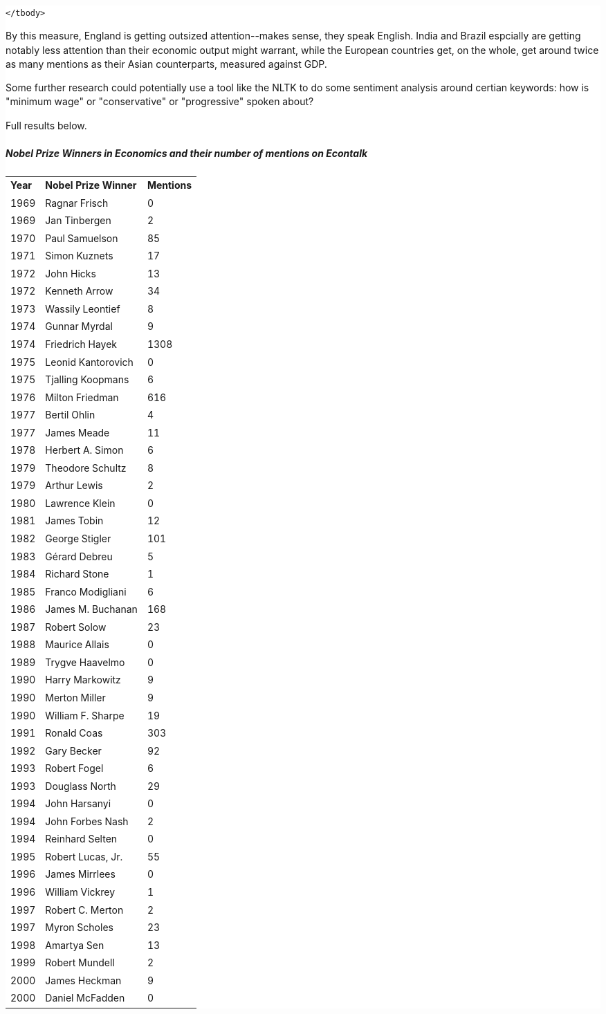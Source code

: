 	</tbody>
</table>

By this measure, England is getting outsized attention--makes sense, they speak English. India and Brazil espcially are getting notably less attention than their economic output might warrant, while the European countries get, on the whole, get around twice as many mentions as their Asian counterparts, measured against GDP. 

Some further research could potentially use a tool like the NLTK to do some sentiment analysis around certian keywords: how is "minimum wage" or "conservative" or "progressive" spoken about? 

Full results below.

<table>
	<tbody>
		<h5>Nobel Prize Winners in Economics and their number of mentions on Econtalk</h5>
		<td><b>Year</b></td>
		<td><b>Nobel Prize Winner</b></td>
		<td><b>Mentions</b></td>
		<tr><td>1969</td><td>Ragnar Frisch</td><td>0</td></tr>
		<tr><td>1969</td><td>Jan Tinbergen</td><td>2</td></tr>
		<tr><td>1970</td><td>Paul Samuelson</td><td>85</td></tr>
		<tr><td>1971</td><td>Simon Kuznets</td><td>17</td></tr>
		<tr><td>1972</td><td>John Hicks</td><td>13</td></tr>
		<tr><td>1972</td><td>Kenneth Arrow</td><td>34</td></tr>
		<tr><td>1973</td><td>Wassily Leontief</td><td>8</td></tr>
		<tr><td>1974</td><td>Gunnar Myrdal</td><td>9</td></tr>
		<tr><td>1974</td><td>Friedrich Hayek</td><td>1308</td></tr>
		<tr><td>1975</td><td>Leonid Kantorovich</td><td>0</td></tr>
		<tr><td>1975</td><td>Tjalling Koopmans</td><td>6</td></tr>
		<tr><td>1976</td><td>Milton Friedman</td><td>616</td></tr>
		<tr><td>1977</td><td>Bertil Ohlin</td><td>4</td></tr>
		<tr><td>1977</td><td>James Meade</td><td>11</td></tr>
		<tr><td>1978</td><td>Herbert A. Simon</td><td>6</td></tr>
		<tr><td>1979</td><td>Theodore Schultz</td><td>8</td></tr>
		<tr><td>1979</td><td>Arthur Lewis</td><td>2</td></tr>
		<tr><td>1980</td><td>Lawrence Klein</td><td>0</td></tr>
		<tr><td>1981</td><td>James Tobin</td><td>12</td></tr>
		<tr><td>1982</td><td>George Stigler</td><td>101</td></tr>
		<tr><td>1983</td><td>Gérard Debreu</td><td>5</td></tr>
		<tr><td>1984</td><td>Richard Stone</td><td>1</td></tr>
		<tr><td>1985</td><td>Franco Modigliani</td><td>6</td></tr>
		<tr><td>1986</td><td>James M. Buchanan</td><td>168</td></tr>
		<tr><td>1987</td><td>Robert Solow</td><td>23</td></tr>
		<tr><td>1988</td><td>Maurice Allais</td><td>0</td></tr>
		<tr><td>1989</td><td>Trygve Haavelmo</td><td>0</td></tr>
		<tr><td>1990</td><td>Harry Markowitz</td><td>9</td></tr>
		<tr><td>1990</td><td>Merton Miller</td><td>9</td></tr>
		<tr><td>1990</td><td>William F. Sharpe</td><td>19</td></tr>
		<tr><td>1991</td><td>Ronald Coas</td><td>303</td></tr>
		<tr><td>1992</td><td>Gary Becker</td><td>92</td></tr>
		<tr><td>1993</td><td>Robert Fogel</td><td>6</td></tr>
		<tr><td>1993</td><td>Douglass North</td><td>29</td></tr>
		<tr><td>1994</td><td>John Harsanyi</td><td>0</td></tr>
		<tr><td>1994</td><td>John Forbes Nash</td><td>2</td></tr>
		<tr><td>1994</td><td>Reinhard Selten</td><td>0</td></tr>
		<tr><td>1995</td><td>Robert Lucas, Jr.</td><td>55</td></tr>
		<tr><td>1996</td><td>James Mirrlees</td><td>0</td></tr>
		<tr><td>1996</td><td>William Vickrey</td><td>1</td></tr>
		<tr><td>1997</td><td>Robert C. Merton</td><td>2</td></tr>
		<tr><td>1997</td><td>Myron Scholes</td><td>23</td></tr>
		<tr><td>1998</td><td>Amartya Sen</td><td>13</td></tr>
		<tr><td>1999</td><td>Robert Mundell</td><td>2</td></tr>
		<tr><td>2000</td><td>James Heckman</td><td>9</td></tr>
		<tr><td>2000</td><td>Daniel McFadden</td><td>0</td></tr>